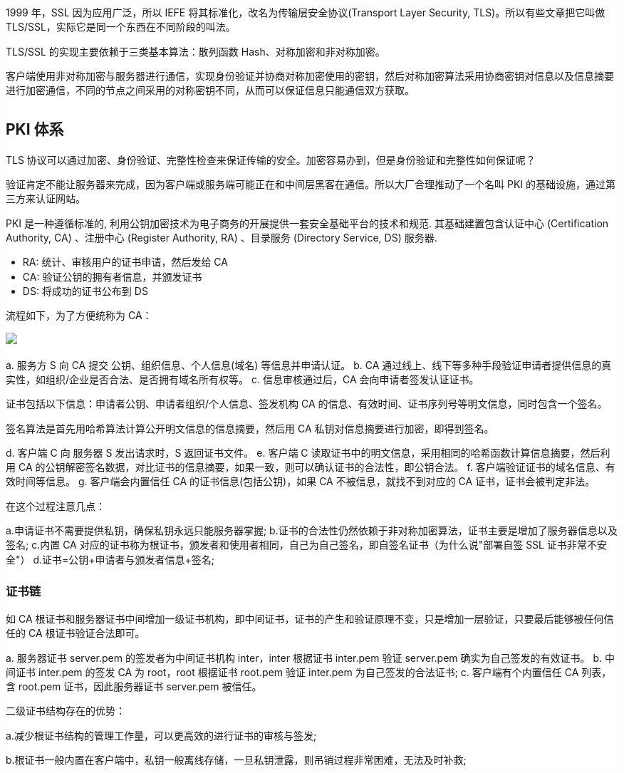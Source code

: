 1999 年，SSL 因为应用广泛，所以 IEFE 将其标准化，改名为传输层安全协议(Transport Layer Security, TLS)。所以有些文章把它叫做 TLS/SSL，实际它是同一个东西在不同阶段的叫法。

TLS/SSL 的实现主要依赖于三类基本算法：散列函数 Hash、对称加密和非对称加密。

客户端使用非对称加密与服务器进行通信，实现身份验证并协商对称加密使用的密钥，然后对称加密算法采用协商密钥对信息以及信息摘要进行加密通信，不同的节点之间采用的对称密钥不同，从而可以保证信息只能通信双方获取。

## PKI 体系

TLS 协议可以通过加密、身份验证、完整性检查来保证传输的安全。加密容易办到，但是身份验证和完整性如何保证呢？

验证肯定不能让服务器来完成，因为客户端或服务端可能正在和中间层黑客在通信。所以大厂合理推动了一个名叫 PKI 的基础设施，通过第三方来认证网站。

PKI 是一种遵循标准的, 利用公钥加密技术为电子商务的开展提供一套安全基础平台的技术和规范. 其基础建置包含认证中心 (Certification Authority, CA) 、注册中心 (Register Authority, RA) 、目录服务 (Directory Service, DS) 服务器.

-   RA: 统计、审核用户的证书申请，然后发给 CA
-   CA: 验证公钥的拥有者信息，并颁发证书
-   DS: 将成功的证书公布到 DS

流程如下，为了方便统称为 CA：

![](/img/net/2.png)

a. 服务方 S 向 CA 提交 公钥、组织信息、个人信息(域名) 等信息并申请认证。
b. CA 通过线上、线下等多种手段验证申请者提供信息的真实性，如组织/企业是否合法、是否拥有域名所有权等。
c. 信息审核通过后，CA 会向申请者签发认证证书。

证书包括以下信息：申请者公钥、申请者组织/个人信息、签发机构 CA 的信息、有效时间、证书序列号等明文信息，同时包含一个签名。

签名算法是首先用哈希算法计算公开明文信息的信息摘要，然后用 CA 私钥对信息摘要进行加密，即得到签名。

d. 客户端 C 向 服务器 S 发出请求时，S 返回证书文件。
e. 客户端 C 读取证书中的明文信息，采用相同的哈希函数计算信息摘要，然后利用 CA 的公钥解密签名数据，对比证书的信息摘要，如果一致，则可以确认证书的合法性，即公钥合法。
f. 客户端验证证书的域名信息、有效时间等信息。
g. 客户端会内置信任 CA 的证书信息(包括公钥)，如果 CA 不被信息，就找不到对应的 CA 证书，证书会被判定非法。

在这个过程注意几点：

a.申请证书不需要提供私钥，确保私钥永远只能服务器掌握;
b.证书的合法性仍然依赖于非对称加密算法，证书主要是增加了服务器信息以及签名;
c.内置 CA 对应的证书称为根证书，颁发者和使用者相同，自己为自己签名，即自签名证书（为什么说"部署自签 SSL 证书非常不安全"）
d.证书=公钥+申请者与颁发者信息+签名;

### 证书链

如 CA 根证书和服务器证书中间增加一级证书机构，即中间证书，证书的产生和验证原理不变，只是增加一层验证，只要最后能够被任何信任的 CA 根证书验证合法即可。

a. 服务器证书 server.pem 的签发者为中间证书机构 inter，inter 根据证书 inter.pem 验证 server.pem 确实为自己签发的有效证书。
b. 中间证书 inter.pem 的签发 CA 为 root，root 根据证书 root.pem 验证 inter.pem 为自己签发的合法证书;
c. 客户端有个内置信任 CA 列表，含 root.pem 证书，因此服务器证书 server.pem 被信任。

二级证书结构存在的优势：

a.减少根证书结构的管理工作量，可以更高效的进行证书的审核与签发;

b.根证书一般内置在客户端中，私钥一般离线存储，一旦私钥泄露，则吊销过程非常困难，无法及时补救;
